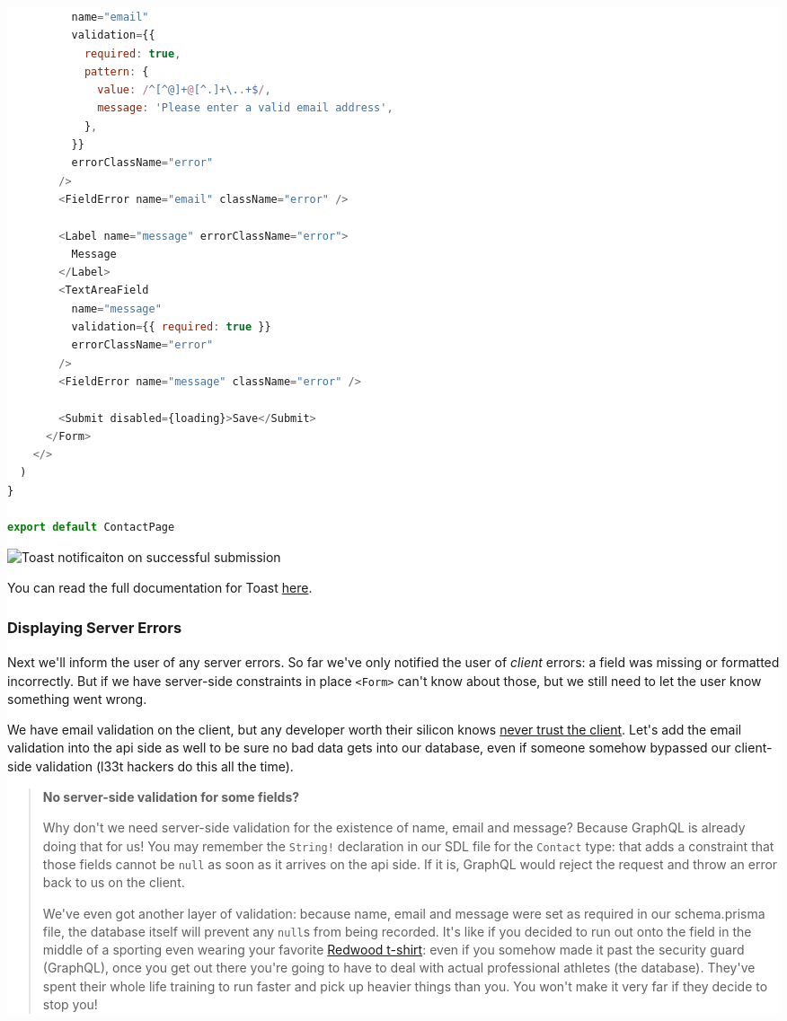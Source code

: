 ```javascript {13,24-28,38}
          name="email"
          validation={{
            required: true,
            pattern: {
              value: /^[^@]+@[^.]+\..+$/,
              message: 'Please enter a valid email address',
            },
          }}
          errorClassName="error"
        />
        <FieldError name="email" className="error" />

        <Label name="message" errorClassName="error">
          Message
        </Label>
        <TextAreaField
          name="message"
          validation={{ required: true }}
          errorClassName="error"
        />
        <FieldError name="message" className="error" />

        <Submit disabled={loading}>Save</Submit>
      </Form>
    </>
  )
}

export default ContactPage
```

![Toast notificaiton on successful submission](https://user-images.githubusercontent.com/300/146271487-f6b77e76-99c1-43e8-bcda-5ba3c9b03137.png)

You can read the full documentation for Toast [here](https://redwoodjs.com/docs/toast-notifications).

### Displaying Server Errors

Next we'll inform the user of any server errors. So far we've only notified the user of _client_ errors: a field was missing or formatted incorrectly. But if we have server-side constraints in place `<Form>` can't know about those, but we still need to let the user know something went wrong.

We have email validation on the client, but any developer worth their silicon knows [never trust the client](https://www.codebyamir.com/blog/never-trust-data-from-the-browser). Let's add the email validation into the api side as well to be sure no bad data gets into our database, even if someone somehow bypassed our client-side validation (l33t hackers do this all the time).

> **No server-side validation for some fields?**
>
> Why don't we need server-side validation for the existence of name, email and message? Because GraphQL is already doing that for us! You may remember the `String!` declaration in our SDL file for the `Contact` type: that adds a constraint that those fields cannot be `null` as soon as it arrives on the api side. If it is, GraphQL would reject the request and throw an error back to us on the client.
>
> We've even got another layer of validation: because name, email and message were set as required in our schema.prisma file, the database itself will prevent any `null`s from being recorded. It's like if you decided to run out onto the field in the middle of a sporting even wearing your favorite [Redwood t-shirt](https://shop.redwoodjs.com/): even if you somehow made it past the security guard (GraphQL), once you get out there you're going to have to deal with actual professional athletes (the database). They've spent their whole life training to run faster and pick up heavier things than you. You won't make it very far if they decide to stop you!
